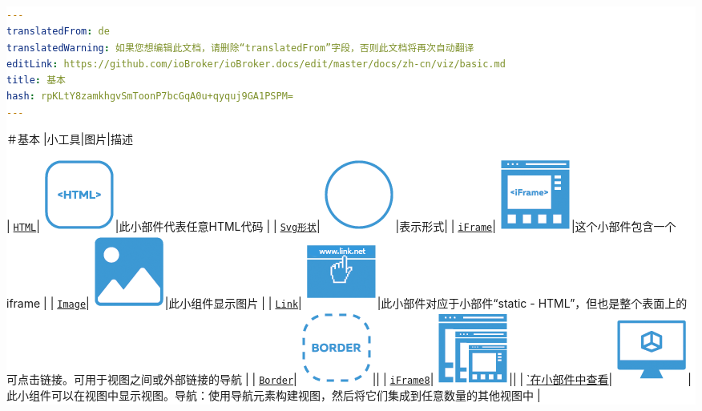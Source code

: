 ```yaml
---
translatedFrom: de
translatedWarning: 如果您想编辑此文档，请删除“translatedFrom”字段，否则此文档将再次自动翻译
editLink: https://github.com/ioBroker/ioBroker.docs/edit/master/docs/zh-cn/viz/basic.md
title: 基本
hash: rpKLtY8zamkhgvSmToonP7bcGqA0u+qyquj9GA1PSPM=
---
```

＃基本
|小工具|图片|描述

| [`HTML`](#html-frame)| ![001](../../de/viz/media/widget_images/basic/Prev_HTML.png)|此小部件代表任意HTML代码 |
| [`Svg形状`](#svg-shape)| ![002](../../de/viz/media/widget_images/basic/Prev_Shape.png)|表示形式|
| [`iFrame`](#iframe)| ![003](../../de/viz/media/widget_images/basic/Prev_iFrame.png)|这个小部件包含一个iframe |
| [`Image`](#image)| ![004](../../de/viz/media/widget_images/basic/Prev_Image.png)|此小组件显示图片 |
| [`Link`](#link)| ![005](../../de/viz/media/widget_images/basic/Prev_tplLink.png)|此小部件对应于小部件“static  -  HTML”，但也是整个表面上的可点击链接。可用于视图之间或外部链接的导航 |
| [`Border`](#border)| ![006](../../de/viz/media/widget_images/basic/Prev_tplFrame.png)||
| [`iFrame8`](#iframe8)| ![007](../../de/viz/media/widget_images/basic/Prev_StatefulIFrame8.png)||
| [`在小部件中查看](#view-in-widget)| ![008](../../de/viz/media/widget_images/basic/Prev_ContainerView.png)|此小组件可以在视图中显示视图。导航：使用导航元素构建视图，然后将它们集成到任意数量的其他视图中 |